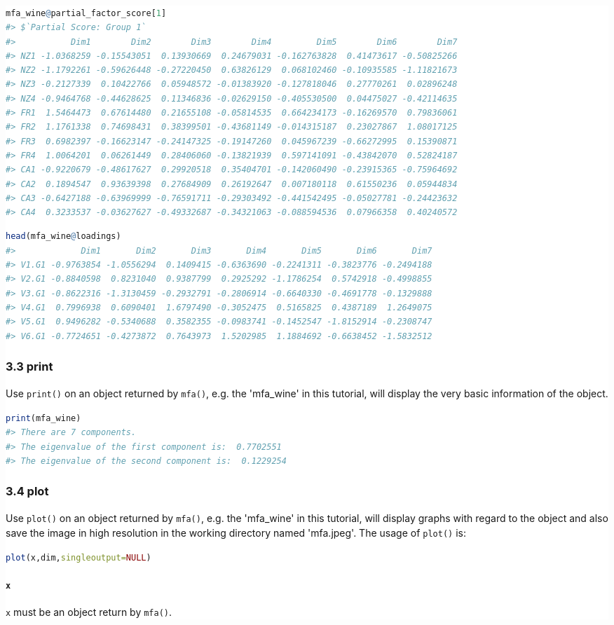 ```r
mfa_wine@partial_factor_score[1]
#> $`Partial Score: Group 1`
#>           Dim1        Dim2        Dim3        Dim4         Dim5        Dim6        Dim7
#> NZ1 -1.0368259 -0.15543051  0.13930669  0.24679031 -0.162763828  0.41473617 -0.50825266
#> NZ2 -1.1792261 -0.59626448 -0.27220450  0.63826129  0.068102460 -0.10935585 -1.11821673
#> NZ3 -0.2127339  0.10422766  0.05948572 -0.01383920 -0.127818046  0.27770261  0.02896248
#> NZ4 -0.9464768 -0.44628625  0.11346836 -0.02629150 -0.405530500  0.04475027 -0.42114635
#> FR1  1.5464473  0.67614480  0.21655108 -0.05814535  0.664234173 -0.16269570  0.79836061
#> FR2  1.1761338  0.74698431  0.38399501 -0.43681149 -0.014315187  0.23027867  1.08017125
#> FR3  0.6982397 -0.16623147 -0.24147325 -0.19147260  0.045967239 -0.66272995  0.15390871
#> FR4  1.0064201  0.06261449  0.28406060 -0.13821939  0.597141091 -0.43842070  0.52824187
#> CA1 -0.9220679 -0.48617627  0.29920518  0.35404701 -0.142060490 -0.23915365 -0.75964692
#> CA2  0.1894547  0.93639398  0.27684909  0.26192647  0.007180118  0.61550236  0.05944834
#> CA3 -0.6427188 -0.63969999 -0.76591711 -0.29303492 -0.441542495 -0.05027781 -0.24423632
#> CA4  0.3233537 -0.03627627 -0.49332687 -0.34321063 -0.088594536  0.07966358  0.40240572
```

```r
head(mfa_wine@loadings)
#>             Dim1       Dim2       Dim3       Dim4       Dim5       Dim6       Dim7
#> V1.G1 -0.9763854 -1.0556294  0.1409415 -0.6363690 -0.2241311 -0.3823776 -0.2494188
#> V2.G1 -0.8840598  0.8231040  0.9387799  0.2925292 -1.1786254  0.5742918 -0.4998855
#> V3.G1 -0.8622316 -1.3130459 -0.2932791 -0.2806914 -0.6640330 -0.4691778 -0.1329888
#> V4.G1  0.7996938  0.6090401  1.6797490 -0.3052475  0.5165825  0.4387189  1.2649075
#> V5.G1  0.9496282 -0.5340688  0.3582355 -0.0983741 -0.1452547 -1.8152914 -0.2308747
#> V6.G1 -0.7724651 -0.4273872  0.7643973  1.5202985  1.1884692 -0.6638452 -1.5832512
```

### 3.3 print

Use `print()` on an object returned by `mfa()`, e.g. the 'mfa_wine' in this tutorial, will display the very basic information of the object.


```r
print(mfa_wine)
#> There are 7 components. 
#> The eigenvalue of the first component is:  0.7702551 
#> The eigenvalue of the second component is:  0.1229254
```

### 3.4 plot

Use `plot()` on an object returned by `mfa()`, e.g. the 'mfa_wine' in this tutorial, will display graphs with regard to the object and also save the image in high resolution in the working directory named 'mfa.jpeg'. The usage of `plot()` is:

```r
plot(x,dim,singleoutput=NULL)
```

#### `x`
`x` must be an object return by `mfa()`.
